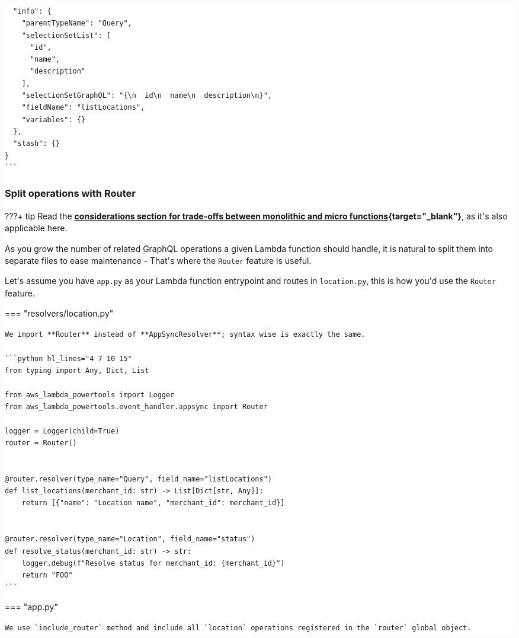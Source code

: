       "info": {
        "parentTypeName": "Query",
        "selectionSetList": [
          "id",
          "name",
          "description"
        ],
        "selectionSetGraphQL": "{\n  id\n  name\n  description\n}",
        "fieldName": "listLocations",
        "variables": {}
      },
      "stash": {}
    }
    ```

### Split operations with Router

???+ tip
    Read the **[considerations section for trade-offs between monolithic and micro functions](./api_gateway.md#considerations){target="_blank"}**, as it's also applicable here.

As you grow the number of related GraphQL operations a given Lambda function should handle, it is natural to split them into separate files to ease maintenance - That's where the `Router` feature is useful.

Let's assume you have `app.py` as your Lambda function entrypoint and routes in `location.py`, this is how you'd use the `Router` feature.

=== "resolvers/location.py"

    We import **Router** instead of **AppSyncResolver**; syntax wise is exactly the same.

	```python hl_lines="4 7 10 15"
    from typing import Any, Dict, List

    from aws_lambda_powertools import Logger
    from aws_lambda_powertools.event_handler.appsync import Router

    logger = Logger(child=True)
    router = Router()


    @router.resolver(type_name="Query", field_name="listLocations")
    def list_locations(merchant_id: str) -> List[Dict[str, Any]]:
        return [{"name": "Location name", "merchant_id": merchant_id}]


    @router.resolver(type_name="Location", field_name="status")
    def resolve_status(merchant_id: str) -> str:
        logger.debug(f"Resolve status for merchant_id: {merchant_id}")
        return "FOO"
	```

=== "app.py"

	We use `include_router` method and include all `location` operations registered in the `router` global object.
